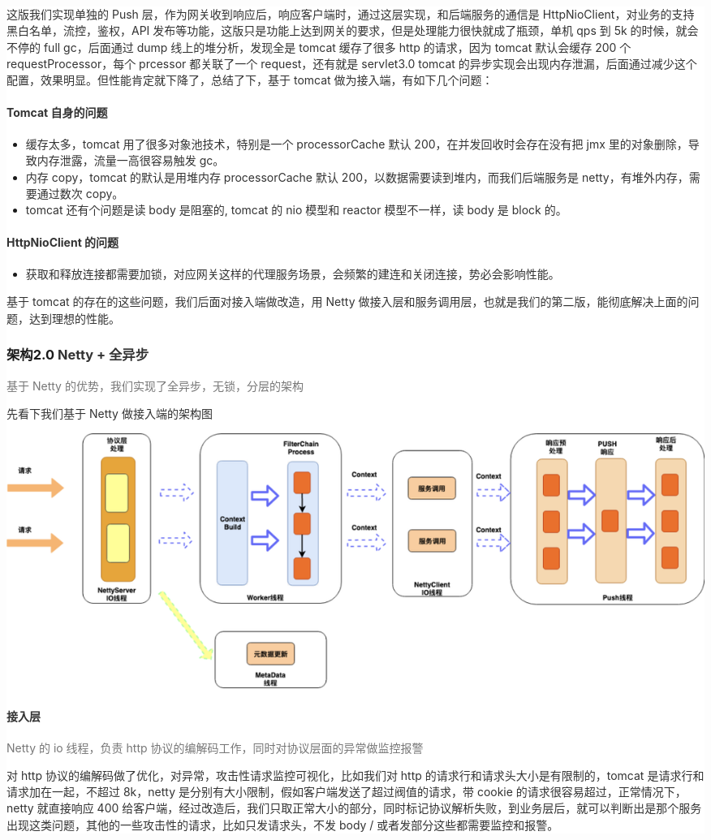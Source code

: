 <font style="color:rgb(51, 51, 51);">这版我们实现单独的 Push 层，作为网关收到响应后，响应客户端时，通过这层实现，和后端服务的通信是 HttpNioClient，对业务的支持黑白名单，流控，鉴权，API 发布等功能，这版只是功能上达到网关的要求，但是处理能力很快就成了瓶颈，单机 qps 到 5k 的时候，就会不停的 full gc，后面通过 dump 线上的堆分析，发现全是 tomcat 缓存了很多 http 的请求，因为 tomcat 默认会缓存 200 个 requestProcessor，每个 prcessor 都关联了一个 request，还有就是 servlet3.0 tomcat 的异步实现会出现内存泄漏，后面通过减少这个配置，效果明显。但性能肯定就下降了，总结了下，基于 tomcat 做为接入端，有如下几个问题：</font>

#### <font style="color:rgb(51, 51, 51);">Tomcat 自身的问题</font>
+ <font style="color:rgb(51, 51, 51);">缓存太多，tomcat 用了很多对象池技术，特别是一个 processorCache 默认 200，在并发回收时会存在没有把 jmx 里的对象删除，导致内存泄露，流量一高很容易触发 gc。</font>
+ <font style="color:rgb(51, 51, 51);">内存 copy，tomcat 的默认是用堆内存 processorCache 默认 200，以数据需要读到堆内，而我们后端服务是 netty，有堆外内存，需要通过数次 copy。</font>
+ <font style="color:rgb(51, 51, 51);">tomcat 还有个问题是读 body 是阻塞的, tomcat 的 nio 模型和 reactor 模型不一样，读 body 是 block 的。</font>

#### <font style="color:rgb(51, 51, 51);">HttpNioClient 的问题</font>
+ <font style="color:rgb(51, 51, 51);">获取和释放连接都需要加锁，对应网关这样的代理服务场景，会频繁的建连和关闭连接，势必会影响性能。</font>

<font style="color:rgb(51, 51, 51);">基于 tomcat 的存在的这些问题，我们后面对接入端做改造，用 Netty 做接入层和服务调用层，也就是我们的第二版，能彻底解决上面的问题，达到理想的性能。</font>

### 架构2.0<font style="color:rgb(51, 51, 51);"> Netty + 全异步</font>
<font style="color:rgb(119, 119, 119);">基于 Netty 的优势，我们实现了全异步，无锁，分层的架构</font>

<font style="color:rgb(51, 51, 51);">先看下我们基于 Netty 做接入端的架构图 </font>

![1720426995482-c4bbbc36-c00d-45a5-aa51-036616f9fec8.png](./img/gSmz3Aw4Vx4o3sZU/1720426995482-c4bbbc36-c00d-45a5-aa51-036616f9fec8-503184.png)

#### <font style="color:rgb(51, 51, 51);">接入层</font>
<font style="color:rgb(119, 119, 119);">Netty 的 io 线程，负责 http 协议的编解码工作，同时对协议层面的异常做监控报警</font>

<font style="color:rgb(51, 51, 51);">对 http 协议的编解码做了优化，对异常，攻击性请求监控可视化，比如我们对 http 的请求行和请求头大小是有限制的，tomcat 是请求行和请求加在一起，不超过 8k，netty 是分别有大小限制，假如客户端发送了超过阀值的请求，带 cookie 的请求很容易超过，正常情况下，netty 就直接响应 400 给客户端，经过改造后，我们只取正常大小的部分，同时标记协议解析失败，到业务层后，就可以判断出是那个服务出现这类问题，其他的一些攻击性的请求，比如只发请求头，不发 body / 或者发部分这些都需要监控和报警。</font>
